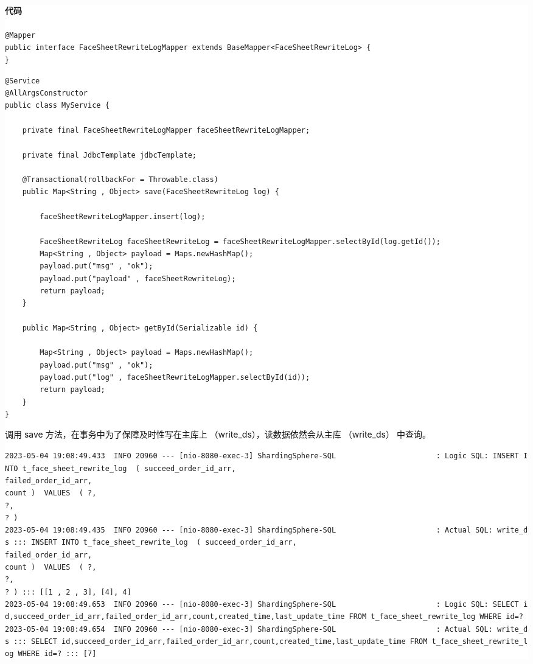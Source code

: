 #### 代码

```
@Mapper
public interface FaceSheetRewriteLogMapper extends BaseMapper<FaceSheetRewriteLog> {
}
```

```
@Service
@AllArgsConstructor
public class MyService {

    private final FaceSheetRewriteLogMapper faceSheetRewriteLogMapper;

    private final JdbcTemplate jdbcTemplate;

    @Transactional(rollbackFor = Throwable.class)
    public Map<String , Object> save(FaceSheetRewriteLog log) {

        faceSheetRewriteLogMapper.insert(log);

        FaceSheetRewriteLog faceSheetRewriteLog = faceSheetRewriteLogMapper.selectById(log.getId());
        Map<String , Object> payload = Maps.newHashMap();
        payload.put("msg" , "ok");
        payload.put("payload" , faceSheetRewriteLog);
        return payload;
    }

    public Map<String , Object> getById(Serializable id) {

        Map<String , Object> payload = Maps.newHashMap();
        payload.put("msg" , "ok");
        payload.put("log" , faceSheetRewriteLogMapper.selectById(id));
        return payload;
    }
}
```

调用 save 方法，在事务中为了保障及时性写在主库上 （write_ds），读数据依然会从主库 （write_ds） 中查询。
```
2023-05-04 19:08:49.433  INFO 20960 --- [nio-8080-exec-3] ShardingSphere-SQL                       : Logic SQL: INSERT INTO t_face_sheet_rewrite_log  ( succeed_order_id_arr,
failed_order_id_arr,
count )  VALUES  ( ?,
?,
? )
2023-05-04 19:08:49.435  INFO 20960 --- [nio-8080-exec-3] ShardingSphere-SQL                       : Actual SQL: write_ds ::: INSERT INTO t_face_sheet_rewrite_log  ( succeed_order_id_arr,
failed_order_id_arr,
count )  VALUES  ( ?,
?,
? ) ::: [[1 , 2 , 3], [4], 4]
2023-05-04 19:08:49.653  INFO 20960 --- [nio-8080-exec-3] ShardingSphere-SQL                       : Logic SQL: SELECT id,succeed_order_id_arr,failed_order_id_arr,count,created_time,last_update_time FROM t_face_sheet_rewrite_log WHERE id=?
2023-05-04 19:08:49.654  INFO 20960 --- [nio-8080-exec-3] ShardingSphere-SQL                       : Actual SQL: write_ds ::: SELECT id,succeed_order_id_arr,failed_order_id_arr,count,created_time,last_update_time FROM t_face_sheet_rewrite_log WHERE id=? ::: [7]
```
